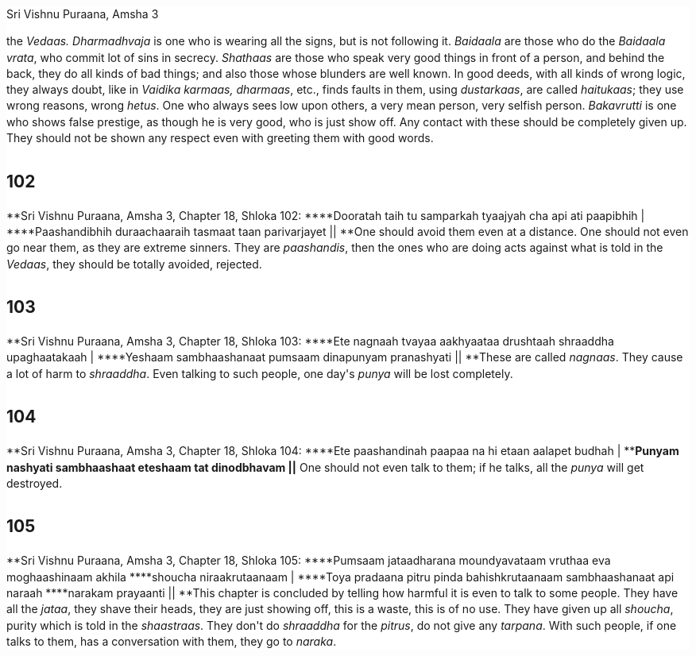 

Sri Vishnu Puraana, Amsha 3 



the *Vedaas. Dharmadhvaja* is one who is wearing all the signs, but is not following it. *Baidaala* are those who do the *Baidaala vrata*, who commit lot of sins in secrecy. *Shathaas* are those who speak very good things in front of a person, and behind the back, they do all kinds of bad things; and also those whose blunders are well known. In good deeds, with all kinds of wrong logic, they always doubt, like in *Vaidika karmaas, dharmaas*, etc., finds faults in them, using *dustarkaas*, are called *haitukaas*; they use wrong reasons, wrong *hetus*. One who always sees low upon others, a very mean person, very selfish person. *Bakavrutti* is one who shows false prestige, as though he is very good, who is just show off. Any contact with these should be completely given up. They should not be shown any respect even with greeting them with good words. 





## 102
**Sri Vishnu Puraana, Amsha 3, Chapter 18, Shloka 102:  ****Dooratah taih tu samparkah tyaajyah cha api ati paapibhih | ****Paashandibhih duraachaaraih tasmaat taan parivarjayet || **One should avoid them even at a distance. One should not even go near them, as they are extreme sinners. They are *paashandis*, then the ones who are doing acts against what is told in the *Vedaas*, they should be totally avoided, rejected. 





## 103
**Sri Vishnu Puraana, Amsha 3, Chapter 18, Shloka 103:  ****Ete nagnaah tvayaa aakhyaataa drushtaah shraaddha upaghaatakaah | ****Yeshaam sambhaashanaat pumsaam dinapunyam pranashyati || **These are called *nagnaas*. They cause a lot of harm to *shraaddha*. Even talking to such people, one day's *punya* will be lost completely. 





## 104
**Sri Vishnu Puraana, Amsha 3, Chapter 18, Shloka 104:  ****Ete paashandinah paapaa na hi etaan aalapet budhah | ****Punyam nashyati sambhaashaat eteshaam tat dinodbhavam ||** One should not even talk to them; if he talks, all the *punya* will get destroyed. 





## 105
**Sri Vishnu Puraana, Amsha 3, Chapter 18, Shloka 105:  ****Pumsaam jataadharana moundyavataam vruthaa eva moghaashinaam akhila ****shoucha niraakrutaanaam | ****Toya pradaana pitru pinda bahishkrutaanaam sambhaashanaat api naraah ****narakam prayaanti || **This chapter is concluded by telling how harmful it is even to talk to some people. They have all the *jataa*, they shave their heads, they are just showing off, this is a waste, this is of no use. They have given up all *shoucha*, purity which is told in the *shaastraas*. They don't do *shraaddha* for the *pitrus*, do not give any *tarpana*. With such people, if one talks to them, has a conversation with them, they go to *naraka*. 

